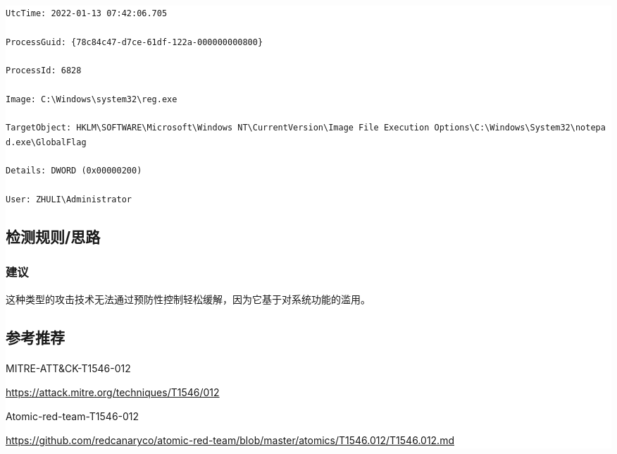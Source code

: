 ```
UtcTime: 2022-01-13 07:42:06.705

ProcessGuid: {78c84c47-d7ce-61df-122a-000000000800}

ProcessId: 6828

Image: C:\Windows\system32\reg.exe

TargetObject: HKLM\SOFTWARE\Microsoft\Windows NT\CurrentVersion\Image File Execution Options\C:\Windows\System32\notepad.exe\GlobalFlag

Details: DWORD (0x00000200)

User: ZHULI\Administrator
```


## 检测规则/思路
### 建议

这种类型的攻击技术无法通过预防性控制轻松缓解，因为它基于对系统功能的滥用。

## 参考推荐

MITRE-ATT&CK-T1546-012

<https://attack.mitre.org/techniques/T1546/012>

Atomic-red-team-T1546-012

<https://github.com/redcanaryco/atomic-red-team/blob/master/atomics/T1546.012/T1546.012.md>

